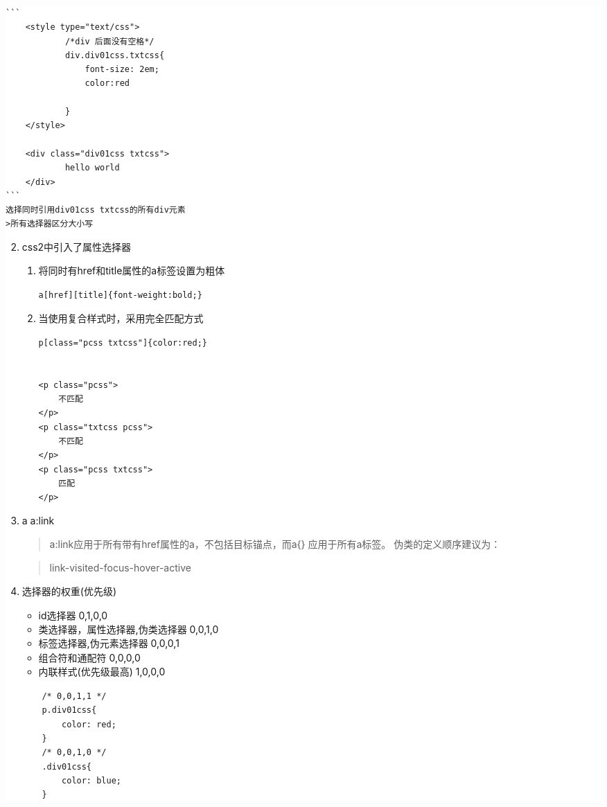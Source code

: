     ```
        <style type="text/css">
                /*div 后面没有空格*/
                div.div01css.txtcss{
                    font-size: 2em;
                    color:red

                }
        </style>

        <div class="div01css txtcss">
                hello world
        </div>
    ```
    选择同时引用div01css txtcss的所有div元素
    >所有选择器区分大小写

2. css2中引入了属性选择器

    1. 将同时有href和title属性的a标签设置为粗体

        ```
        a[href][title]{font-weight:bold;}
        ```
    2. 当使用复合样式时，采用完全匹配方式

        ```
        p[class="pcss txtcss"]{color:red;}


        <p class="pcss">
            不匹配
        </p>
        <p class="txtcss pcss">
            不匹配
        </p>
        <p class="pcss txtcss">
            匹配
        </p>

        ```
3. a  a:link

    >a:link应用于所有带有href属性的a，不包括目标锚点，而a{} 应用于所有a标签。
    >伪类的定义顺序建议为：

    >link-visited-focus-hover-active

4. 选择器的权重(优先级)
    * id选择器                           0,1,0,0
    * 类选择器，属性选择器,伪类选择器         0,0,1,0
    * 标签选择器,伪元素选择器               0,0,0,1
    * 组合符和通配符                       0,0,0,0
    * 内联样式(优先级最高)                  1,0,0,0

    ```
        /* 0,0,1,1 */
        p.div01css{
            color: red;
        }
        /* 0,0,1,0 */
        .div01css{
            color: blue;
        }
